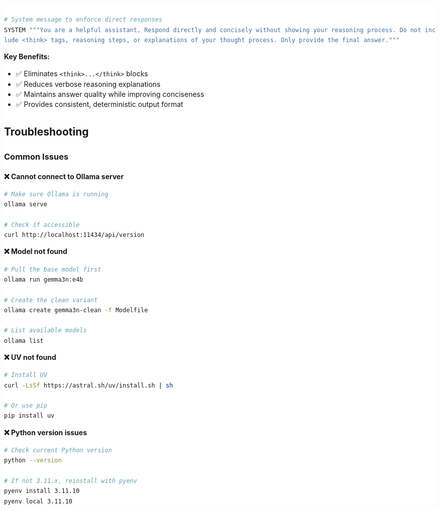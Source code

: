 ```dockerfile

# System message to enforce direct responses
SYSTEM """You are a helpful assistant. Respond directly and concisely without showing your reasoning process. Do not include <think> tags, reasoning steps, or explanations of your thought process. Only provide the final answer."""
```

**Key Benefits:**
- ✅ Eliminates `<think>...</think>` blocks
- ✅ Reduces verbose reasoning explanations
- ✅ Maintains answer quality while improving conciseness
- ✅ Provides consistent, deterministic output format

## Troubleshooting

### Common Issues

**❌ Cannot connect to Ollama server**
```bash
# Make sure Ollama is running
ollama serve

# Check if accessible
curl http://localhost:11434/api/version
```

**❌ Model not found**
```bash
# Pull the base model first
ollama run gemma3n:e4b

# Create the clean variant
ollama create gemma3n-clean -f Modelfile

# List available models
ollama list
```

**❌ UV not found**
```bash
# Install UV
curl -LsSf https://astral.sh/uv/install.sh | sh

# Or use pip
pip install uv
```

**❌ Python version issues**
```bash
# Check current Python version
python --version

# If not 3.11.x, reinstall with pyenv
pyenv install 3.11.10
pyenv local 3.11.10
```
